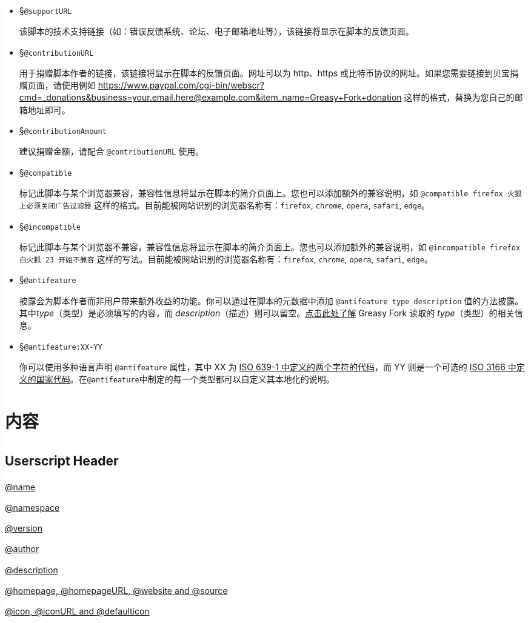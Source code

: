 - [§](https://greasyfork.org/zh-CN/help/meta-keys#meta-supportURL)`@supportURL`

  该脚本的技术支持链接（如：错误反馈系统、论坛、电子邮箱地址等），该链接将显示在脚本的反馈页面。

- [§](https://greasyfork.org/zh-CN/help/meta-keys#meta-contributionURL)`@contributionURL`

  用于捐赠脚本作者的链接，该链接将显示在脚本的反馈页面。网址可以为 http、https 或比特币协议的网址。如果您需要链接到贝宝捐赠页面，请使用例如 https://www.paypal.com/cgi-bin/webscr?cmd=_donations&business=your.email.here@example.com&item_name=Greasy+Fork+donation 这样的格式，替换为您自己的邮箱地址即可。

- [§](https://greasyfork.org/zh-CN/help/meta-keys#meta-contributionAmount)`@contributionAmount`

  建议捐赠金额，请配合 `@contributionURL` 使用。

- [§](https://greasyfork.org/zh-CN/help/meta-keys#meta-compatible)`@compatible`

  标记此脚本与某个浏览器兼容，兼容性信息将显示在脚本的简介页面上。您也可以添加额外的兼容说明，如 `@compatible firefox 火狐上必须关闭广告过滤器` 这样的格式。目前能被网站识别的浏览器名称有：`firefox`, `chrome`, `opera`, `safari`, `edge`。

- [§](https://greasyfork.org/zh-CN/help/meta-keys#meta-incompatible)`@incompatible`

  标记此脚本与某个浏览器不兼容，兼容性信息将显示在脚本的简介页面上。您也可以添加额外的兼容说明，如 `@incompatible firefox 自火狐 23 开始不兼容` 这样的写法。目前能被网站识别的浏览器名称有：`firefox`, `chrome`, `opera`, `safari`, `edge`。

- [§](https://greasyfork.org/zh-CN/help/meta-keys#meta-antifeature)`@antifeature`

  披露会为脚本作者而非用户带来额外收益的功能。你可以通过在脚本的元数据中添加 `@antifeature type description` 值的方法披露。其中*type*（类型）是必须填写的内容，而 *description*（描述）则可以留空。[点击此处了解](https://greasyfork.org/zh-CN/help/antifeatures) Greasy Fork 读取的 *type*（类型）的相关信息。

- [§](https://greasyfork.org/zh-CN/help/meta-keys#meta-antifeature-localized)`@antifeature:XX-YY`

  你可以使用多种语言声明 `@antifeature` 属性，其中 XX 为 [ISO 639-1 中定义的两个字符的代码](http://www.loc.gov/standards/iso639-2/php/code_list.php)，而 YY 则是一个可选的 [ISO 3166 中定义的国家代码](https://www.iso.org/obp/ui/#search)。在`@antifeature`中制定的每一个类型都可以自定义其本地化的说明。



# 内容







## Userscript Header

[@name](https://www.tampermonkey.net/documentation.php#_name)

[@namespace](https://www.tampermonkey.net/documentation.php#_namespace)

[@version](https://www.tampermonkey.net/documentation.php#_version)

[@author](https://www.tampermonkey.net/documentation.php#_author)

[@description](https://www.tampermonkey.net/documentation.php#_description)

[@homepage, @homepageURL, @website and @source](https://www.tampermonkey.net/documentation.php#_homepage)

[@icon, @iconURL and @defaulticon](https://www.tampermonkey.net/documentation.php#_icon)
